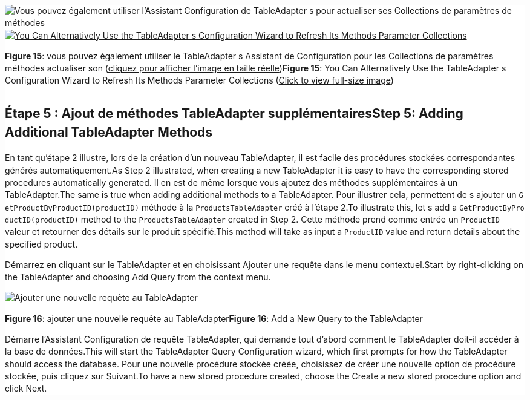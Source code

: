 
<span data-ttu-id="7c511-267">[![Vous pouvez également utiliser l’Assistant Configuration de TableAdapter s pour actualiser ses Collections de paramètres de méthodes](creating-new-stored-procedures-for-the-typed-dataset-s-tableadapters-vb/_static/image32.png)](creating-new-stored-procedures-for-the-typed-dataset-s-tableadapters-vb/_static/image31.png)</span><span class="sxs-lookup"><span data-stu-id="7c511-267">[![You Can Alternatively Use the TableAdapter s Configuration Wizard to Refresh Its Methods Parameter Collections](creating-new-stored-procedures-for-the-typed-dataset-s-tableadapters-vb/_static/image32.png)](creating-new-stored-procedures-for-the-typed-dataset-s-tableadapters-vb/_static/image31.png)</span></span>

<span data-ttu-id="7c511-268">**Figure 15**: vous pouvez également utiliser le TableAdapter s Assistant de Configuration pour les Collections de paramètres méthodes actualiser son ([cliquez pour afficher l’image en taille réelle](creating-new-stored-procedures-for-the-typed-dataset-s-tableadapters-vb/_static/image33.png))</span><span class="sxs-lookup"><span data-stu-id="7c511-268">**Figure 15**: You Can Alternatively Use the TableAdapter s Configuration Wizard to Refresh Its Methods Parameter Collections ([Click to view full-size image](creating-new-stored-procedures-for-the-typed-dataset-s-tableadapters-vb/_static/image33.png))</span></span>


## <a name="step-5-adding-additional-tableadapter-methods"></a><span data-ttu-id="7c511-269">Étape 5 : Ajout de méthodes TableAdapter supplémentaires</span><span class="sxs-lookup"><span data-stu-id="7c511-269">Step 5: Adding Additional TableAdapter Methods</span></span>

<span data-ttu-id="7c511-270">En tant qu’étape 2 illustre, lors de la création d’un nouveau TableAdapter, il est facile des procédures stockées correspondantes générés automatiquement.</span><span class="sxs-lookup"><span data-stu-id="7c511-270">As Step 2 illustrated, when creating a new TableAdapter it is easy to have the corresponding stored procedures automatically generated.</span></span> <span data-ttu-id="7c511-271">Il en est de même lorsque vous ajoutez des méthodes supplémentaires à un TableAdapter.</span><span class="sxs-lookup"><span data-stu-id="7c511-271">The same is true when adding additional methods to a TableAdapter.</span></span> <span data-ttu-id="7c511-272">Pour illustrer cela, permettent de s ajouter un `GetProductByProductID(productID)` méthode à la `ProductsTableAdapter` créé à l’étape 2.</span><span class="sxs-lookup"><span data-stu-id="7c511-272">To illustrate this, let s add a `GetProductByProductID(productID)` method to the `ProductsTableAdapter` created in Step 2.</span></span> <span data-ttu-id="7c511-273">Cette méthode prend comme entrée un `ProductID` valeur et retourner des détails sur le produit spécifié.</span><span class="sxs-lookup"><span data-stu-id="7c511-273">This method will take as input a `ProductID` value and return details about the specified product.</span></span>

<span data-ttu-id="7c511-274">Démarrez en cliquant sur le TableAdapter et en choisissant Ajouter une requête dans le menu contextuel.</span><span class="sxs-lookup"><span data-stu-id="7c511-274">Start by right-clicking on the TableAdapter and choosing Add Query from the context menu.</span></span>


![Ajouter une nouvelle requête au TableAdapter](creating-new-stored-procedures-for-the-typed-dataset-s-tableadapters-vb/_static/image34.png)

<span data-ttu-id="7c511-276">**Figure 16**: ajouter une nouvelle requête au TableAdapter</span><span class="sxs-lookup"><span data-stu-id="7c511-276">**Figure 16**: Add a New Query to the TableAdapter</span></span>


<span data-ttu-id="7c511-277">Démarre l’Assistant Configuration de requête TableAdapter, qui demande tout d’abord comment le TableAdapter doit-il accéder à la base de données.</span><span class="sxs-lookup"><span data-stu-id="7c511-277">This will start the TableAdapter Query Configuration wizard, which first prompts for how the TableAdapter should access the database.</span></span> <span data-ttu-id="7c511-278">Pour une nouvelle procédure stockée créée, choisissez de créer une nouvelle option de procédure stockée, puis cliquez sur Suivant.</span><span class="sxs-lookup"><span data-stu-id="7c511-278">To have a new stored procedure created, choose the Create a new stored procedure option and click Next.</span></span>
